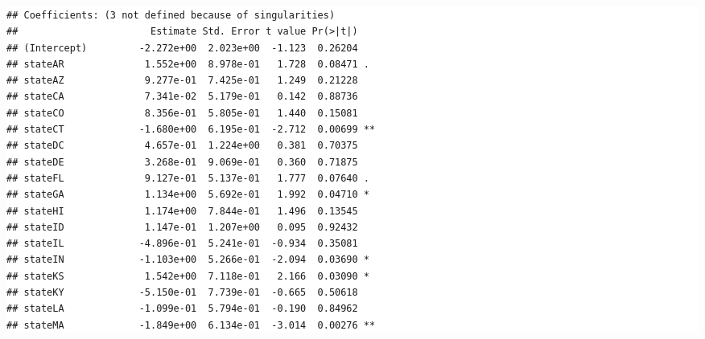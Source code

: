    ## Coefficients: (3 not defined because of singularities)
    ##                       Estimate Std. Error t value Pr(>|t|)    
    ## (Intercept)         -2.272e+00  2.023e+00  -1.123  0.26204    
    ## stateAR              1.552e+00  8.978e-01   1.728  0.08471 .  
    ## stateAZ              9.277e-01  7.425e-01   1.249  0.21228    
    ## stateCA              7.341e-02  5.179e-01   0.142  0.88736    
    ## stateCO              8.356e-01  5.805e-01   1.440  0.15081    
    ## stateCT             -1.680e+00  6.195e-01  -2.712  0.00699 ** 
    ## stateDC              4.657e-01  1.224e+00   0.381  0.70375    
    ## stateDE              3.268e-01  9.069e-01   0.360  0.71875    
    ## stateFL              9.127e-01  5.137e-01   1.777  0.07640 .  
    ## stateGA              1.134e+00  5.692e-01   1.992  0.04710 *  
    ## stateHI              1.174e+00  7.844e-01   1.496  0.13545    
    ## stateID              1.147e-01  1.207e+00   0.095  0.92432    
    ## stateIL             -4.896e-01  5.241e-01  -0.934  0.35081    
    ## stateIN             -1.103e+00  5.266e-01  -2.094  0.03690 *  
    ## stateKS              1.542e+00  7.118e-01   2.166  0.03090 *  
    ## stateKY             -5.150e-01  7.739e-01  -0.665  0.50618    
    ## stateLA             -1.099e-01  5.794e-01  -0.190  0.84962    
    ## stateMA             -1.849e+00  6.134e-01  -3.014  0.00276 ** 